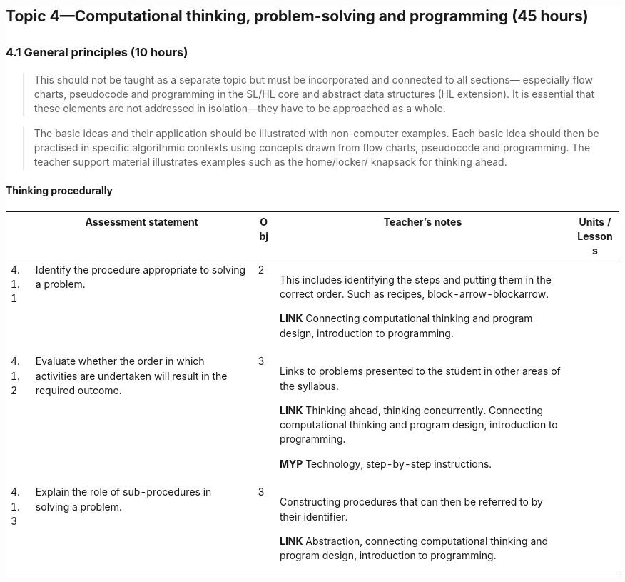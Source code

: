 <td></td>
<td></td>
</tr>
</tbody>
</table>

## Topic 4—Computational thinking, problem-solving and programming (45 hours)

### 4.1 General principles (10 hours)

> This should not be taught as a separate topic but must be incorporated and connected to all sections— especially flow charts, pseudocode and programming in the SL/HL core and abstract data structures (HL extension). It is essential that these elements are not addressed in isolation—they have to be approached as a whole.

> The basic ideas and their application should be illustrated with non-computer examples. Each basic idea should then be practised in specific algorithmic contexts using concepts drawn from flow charts, pseudocode and programming. The teacher support material illustrates examples such as the home/locker/ knapsack for thinking ahead.

#### Thinking procedurally 

<table>
<thead>
<tr class="header">
<th></th>
<th><strong>Assessment statement</strong></th>
<th><strong>Obj</strong></th>
<th><strong>Teacher’s notes</strong></th> 
<th><strong>Units / Lessons</strong></th>
</tr>
</thead>
<tbody>
<tr class="even">
<td id="411">4.1.1</td>
<td>Identify the procedure appropriate to solving a problem.</td>
<td>2</td>
<td><p>This includes identifying the steps and putting them in the correct order. Such as recipes, block-arrow-blockarrow.</p>
<p><strong>LINK</strong> Connecting computational thinking and program design, introduction to programming.</p></td>
<td></td>
</tr>
<tr class="odd">
<td id="412">4.1.2</td>
<td>Evaluate whether the order in which activities are undertaken will result in the required outcome.</td>
<td>3</td>
<td><p>Links to problems presented to the student in other areas of the syllabus.</p>
<p><strong>LINK</strong> Thinking ahead, thinking concurrently. Connecting computational thinking and program design, introduction to programming.</p>
<p><strong>MYP</strong> Technology, step-by-step instructions.</p></td>
<td></td>
</tr>
<tr class="even">
<td id="413">4.1.3</td>
<td>Explain the role of sub-procedures in solving a problem.</td>
<td>3</td>
<td><p>Constructing procedures that can then be referred to by their identifier.</p>
<p><strong>LINK</strong> Abstraction, connecting computational thinking and program design, introduction to programming.</p></td>
<td></td>
</tr>